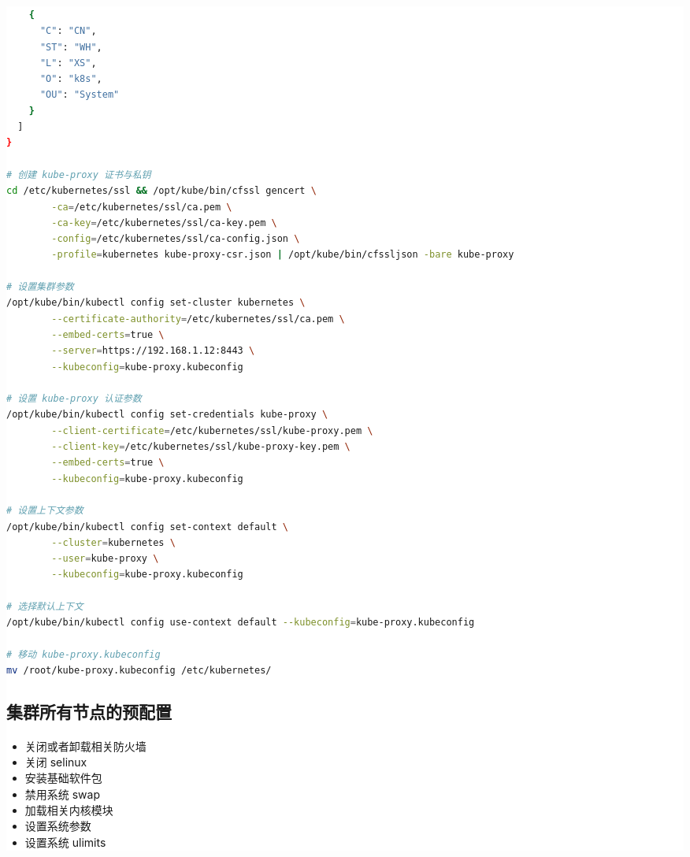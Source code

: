```bash
    {
      "C": "CN",
      "ST": "WH",
      "L": "XS",
      "O": "k8s",
      "OU": "System"
    }
  ]
}

# 创建 kube-proxy 证书与私钥
cd /etc/kubernetes/ssl && /opt/kube/bin/cfssl gencert \
        -ca=/etc/kubernetes/ssl/ca.pem \
        -ca-key=/etc/kubernetes/ssl/ca-key.pem \
        -config=/etc/kubernetes/ssl/ca-config.json \
        -profile=kubernetes kube-proxy-csr.json | /opt/kube/bin/cfssljson -bare kube-proxy

# 设置集群参数
/opt/kube/bin/kubectl config set-cluster kubernetes \
        --certificate-authority=/etc/kubernetes/ssl/ca.pem \
        --embed-certs=true \
        --server=https://192.168.1.12:8443 \
        --kubeconfig=kube-proxy.kubeconfig

# 设置 kube-proxy 认证参数
/opt/kube/bin/kubectl config set-credentials kube-proxy \
        --client-certificate=/etc/kubernetes/ssl/kube-proxy.pem \
        --client-key=/etc/kubernetes/ssl/kube-proxy-key.pem \
        --embed-certs=true \
        --kubeconfig=kube-proxy.kubeconfig

# 设置上下文参数
/opt/kube/bin/kubectl config set-context default \
        --cluster=kubernetes \
        --user=kube-proxy \
        --kubeconfig=kube-proxy.kubeconfig

# 选择默认上下文
/opt/kube/bin/kubectl config use-context default --kubeconfig=kube-proxy.kubeconfig

# 移动 kube-proxy.kubeconfig
mv /root/kube-proxy.kubeconfig /etc/kubernetes/

```


## 集群所有节点的预配置

* 关闭或者卸载相关防火墙
* 关闭 selinux
* 安装基础软件包
* 禁用系统 swap
* 加载相关内核模块
* 设置系统参数
* 设置系统 ulimits
